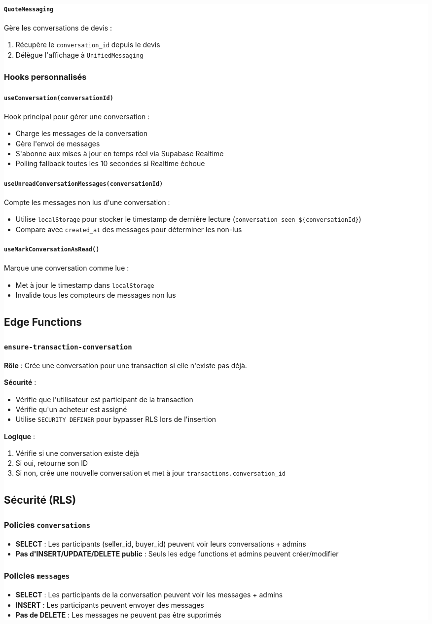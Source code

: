 #### `QuoteMessaging`
Gère les conversations de devis :
1. Récupère le `conversation_id` depuis le devis
2. Délègue l'affichage à `UnifiedMessaging`

### Hooks personnalisés

#### `useConversation(conversationId)`
Hook principal pour gérer une conversation :
- Charge les messages de la conversation
- Gère l'envoi de messages
- S'abonne aux mises à jour en temps réel via Supabase Realtime
- Polling fallback toutes les 10 secondes si Realtime échoue

#### `useUnreadConversationMessages(conversationId)`
Compte les messages non lus d'une conversation :
- Utilise `localStorage` pour stocker le timestamp de dernière lecture (`conversation_seen_${conversationId}`)
- Compare avec `created_at` des messages pour déterminer les non-lus

#### `useMarkConversationAsRead()`
Marque une conversation comme lue :
- Met à jour le timestamp dans `localStorage`
- Invalide tous les compteurs de messages non lus

## Edge Functions

### `ensure-transaction-conversation`
**Rôle** : Crée une conversation pour une transaction si elle n'existe pas déjà.

**Sécurité** :
- Vérifie que l'utilisateur est participant de la transaction
- Vérifie qu'un acheteur est assigné
- Utilise `SECURITY DEFINER` pour bypasser RLS lors de l'insertion

**Logique** :
1. Vérifie si une conversation existe déjà
2. Si oui, retourne son ID
3. Si non, crée une nouvelle conversation et met à jour `transactions.conversation_id`

## Sécurité (RLS)

### Policies `conversations`
- **SELECT** : Les participants (seller_id, buyer_id) peuvent voir leurs conversations + admins
- **Pas d'INSERT/UPDATE/DELETE public** : Seuls les edge functions et admins peuvent créer/modifier

### Policies `messages`
- **SELECT** : Les participants de la conversation peuvent voir les messages + admins
- **INSERT** : Les participants peuvent envoyer des messages
- **Pas de DELETE** : Les messages ne peuvent pas être supprimés
